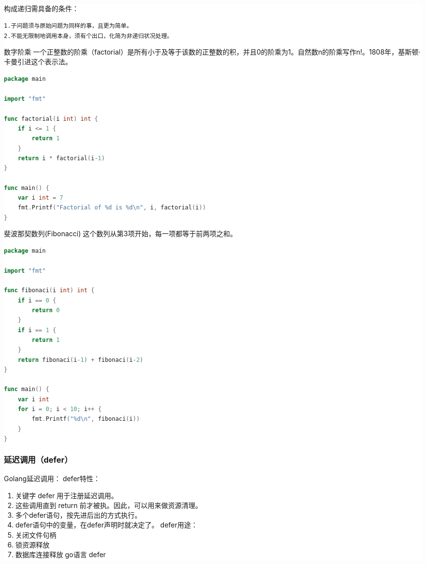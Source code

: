 构成递归需具备的条件：

    1.子问题须与原始问题为同样的事，且更为简单。
    2.不能无限制地调用本身，须有个出口，化简为非递归状况处理。
数字阶乘
一个正整数的阶乘（factorial）是所有小于及等于该数的正整数的积，并且0的阶乘为1。自然数n的阶乘写作n!。1808年，基斯顿·卡曼引进这个表示法。

```go
package main

import "fmt"

func factorial(i int) int {
    if i <= 1 {
        return 1
    }
    return i * factorial(i-1)
}

func main() {
    var i int = 7
    fmt.Printf("Factorial of %d is %d\n", i, factorial(i))
}
```
斐波那契数列(Fibonacci)
这个数列从第3项开始，每一项都等于前两项之和。
```go
package main

import "fmt"

func fibonaci(i int) int {
    if i == 0 {
        return 0
    }
    if i == 1 {
        return 1
    }
    return fibonaci(i-1) + fibonaci(i-2)
}

func main() {
    var i int
    for i = 0; i < 10; i++ {
        fmt.Printf("%d\n", fibonaci(i))
    }
}
```
### 延迟调用（defer）
Golang延迟调用：
defer特性：
1. 关键字 defer 用于注册延迟调用。
2. 这些调用直到 return 前才被执。因此，可以用来做资源清理。
3. 多个defer语句，按先进后出的方式执行。
4. defer语句中的变量，在defer声明时就决定了。
defer用途：
1. 关闭文件句柄
2. 锁资源释放
3. 数据库连接释放
go语言 defer
